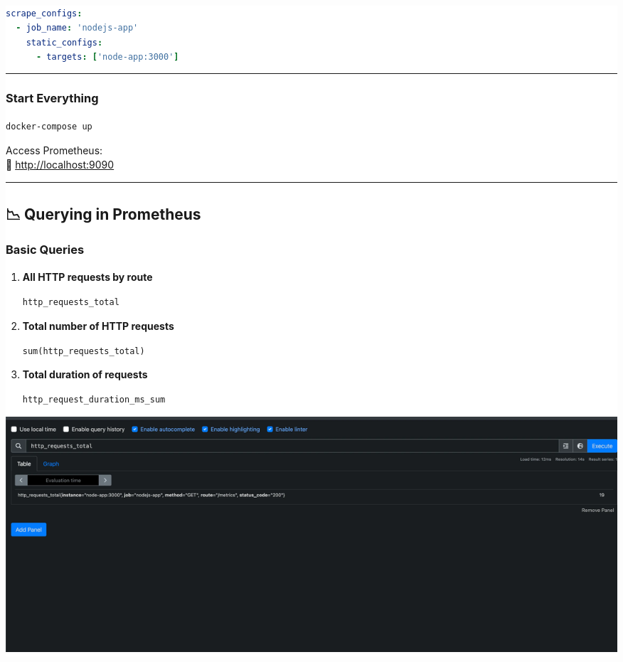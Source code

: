 ```yaml
scrape_configs:
  - job_name: 'nodejs-app'
    static_configs:
      - targets: ['node-app:3000']
```

---

### Start Everything

```bash
docker-compose up
```

Access Prometheus:  
🔗 [http://localhost:9090](http://localhost:9090)

---

## 📉 Querying in Prometheus

### Basic Queries

1. **All HTTP requests by route**
   ```
   http_requests_total
   ```

2. **Total number of HTTP requests**
   ```
   sum(http_requests_total)
   ```

3. **Total duration of requests**
   ```
   http_request_duration_ms_sum
   ```

![Query 1](./images/13.webp)  